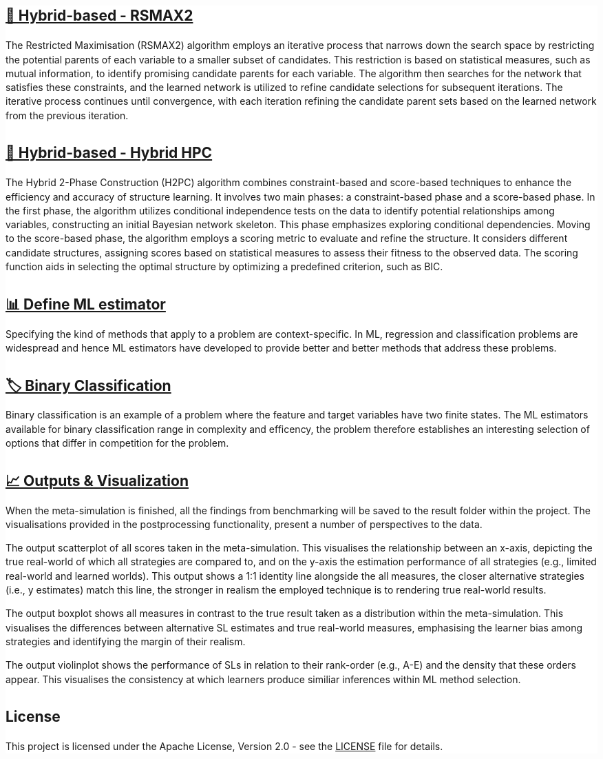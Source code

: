 ## [🎨 Hybrid-based - RSMAX2](#-sl-rsmax2)
The Restricted Maximisation (RSMAX2) algorithm employs an iterative process that narrows down the search space by restricting the potential parents of each variable to a smaller subset of candidates. This restriction is based on statistical measures, such as mutual information, to identify promising candidate parents for each variable. The algorithm then searches for the network that satisfies these constraints, and the learned network is utilized to refine candidate selections for subsequent iterations. The iterative process continues until convergence, with each iteration refining the candidate parent sets based on the learned network from the previous iteration.

## [🎨 Hybrid-based - Hybrid HPC](#-sl-h2pc)
The Hybrid 2-Phase Construction (H2PC) algorithm combines constraint-based and score-based techniques to enhance the efficiency and accuracy of structure learning. It involves two main phases: a constraint-based phase and a score-based phase. In the first phase, the algorithm utilizes conditional independence tests on the data to identify potential relationships among variables, constructing an initial Bayesian network skeleton. This phase emphasizes exploring conditional dependencies. Moving to the score-based phase, the algorithm employs a scoring metric to evaluate and refine the structure. It considers different candidate structures, assigning scores based on statistical measures to assess their fitness to the observed data. The scoring function aids in selecting the optimal structure by optimizing a predefined criterion, such as BIC.

## [📊 Define ML estimator](#-define-ml-problem)
Specifying the kind of methods that apply to a problem are context-specific. In ML, regression and classification problems are widespread and hence ML estimators have developed to provide better and better methods that address these problems.

## [🏷️ Binary Classification](#-ml-binary)
Binary classification is an example of a problem where the feature and target variables have two finite states. The ML estimators available for binary classification range in complexity and efficency, the problem therefore establishes an interesting selection of options that differ in competition for the problem. 

## [📈 Outputs & Visualization](#-visualization)
When the meta-simulation is finished, all the findings from benchmarking will be saved to the result folder within the project. The visualisations provided in the postprocessing functionality, present a number of perspectives to the data. 

The output scatterplot of all scores taken in the meta-simulation. This visualises the relationship between an x-axis, depicting the true real-world of which all strategies are compared to, and on the y-axis the estimation performance of all strategies (e.g., limited real-world and learned worlds). This output shows a 1:1 identity line alongside the all measures, the closer alternative strategies (i.e., y estimates) match this line, the stronger in realism the employed technique is to rendering true real-world results.

The output boxplot shows all measures in contrast to the true result taken as a distribution within the meta-simulation. This visualises the differences between alternative SL estimates and true real-world measures, emphasising the learner bias among strategies and identifying the margin of their realism.

The output violinplot shows the performance of SLs in relation to their rank-order (e.g., A-E) and the density that these orders appear. This visualises the consistency at which learners produce similiar inferences within ML method selection. 

## License 

This project is licensed under the Apache License, Version 2.0 - see the [LICENSE](LICENSE) file for details.
